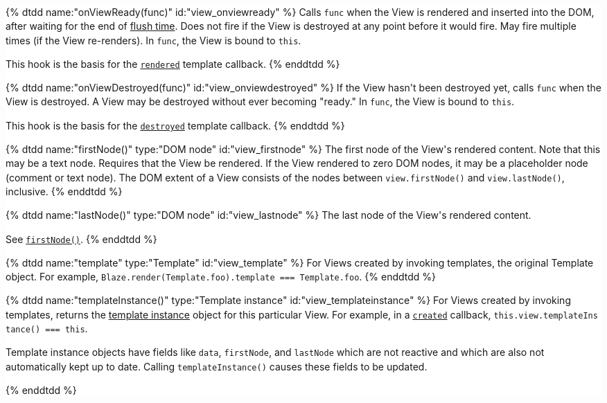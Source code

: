 {% dtdd name:"onViewReady(func)" id:"view_onviewready" %}
  Calls `func` when the View is rendered and inserted into the DOM,
  after waiting for the end of
  [flush time](#tracker_afterflush).  Does not fire if the View
  is destroyed at any point before it would fire.
  May fire multiple times (if the View re-renders).
  In `func`, the View is bound to `this`.

  This hook is the basis for the [`rendered`](#template_rendered)
  template callback.
{% enddtdd %}

{% dtdd name:"onViewDestroyed(func)" id:"view_onviewdestroyed" %}
  If the View hasn't been destroyed yet, calls `func` when the
  View is destroyed.  A View may be destroyed without ever becoming
  "ready."  In `func`, the View is bound to `this`.

  This hook is the basis for the [`destroyed`](#template_destroyed)
  template callback.
{% enddtdd %}

{% dtdd name:"firstNode()" type:"DOM node" id:"view_firstnode" %}
The first node of the View's rendered content.  Note that this may
be a text node.  Requires that the View be rendered.
If the View rendered to zero DOM nodes, it may be a placeholder
node (comment or text node).  The DOM extent of a View consists
of the nodes between `view.firstNode()` and `view.lastNode()`,
inclusive.
{% enddtdd %}

{% dtdd name:"lastNode()" type:"DOM node" id:"view_lastnode" %}
The last node of the View's rendered content.

See [`firstNode()`](#view_firstnode).
{% enddtdd %}

{% dtdd name:"template" type:"Template" id:"view_template" %}
For Views created by invoking templates, the original Template
object.  For example, `Blaze.render(Template.foo).template === Template.foo`.
{% enddtdd %}

{% dtdd name:"templateInstance()" type:"Template instance" id:"view_templateinstance" %}
For Views created by invoking templates,
returns the [template instance](#template_inst) object for this
particular View.  For example, in a [`created`](#template_created)
callback, `this.view.templateInstance() === this`.

Template instance objects have fields like `data`, `firstNode`, and
`lastNode` which are not reactive and which are also not automatically
kept up to date.  Calling `templateInstance()` causes these fields to
be updated.

{% enddtdd %}

</dl>
